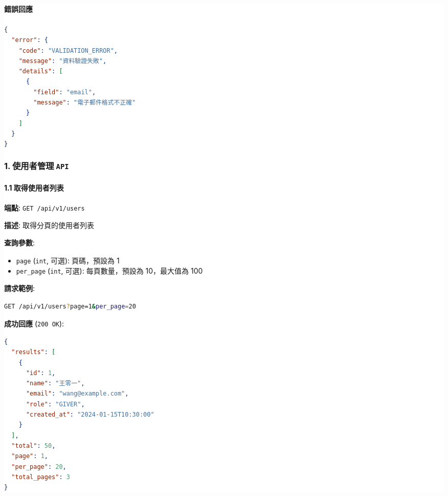 #### 錯誤回應

```json
{
  "error": {
    "code": "VALIDATION_ERROR",
    "message": "資料驗證失敗",
    "details": [
      {
        "field": "email",
        "message": "電子郵件格式不正確"
      }
    ]
  }
}
```

### 1. 使用者管理 `API`

#### 1.1 取得使用者列表

**端點**: `GET /api/v1/users`

**描述**: 取得分頁的使用者列表

**查詢參數**:

- `page` (`int`, 可選): 頁碼，預設為 1
- `per_page` (`int`, 可選): 每頁數量，預設為 10，最大值為 100

**請求範例**:

```bash
GET /api/v1/users?page=1&per_page=20
```

**成功回應** (`200 OK`):

```json
{
  "results": [
    {
      "id": 1,
      "name": "王零一",
      "email": "wang@example.com",
      "role": "GIVER",
      "created_at": "2024-01-15T10:30:00"
    }
  ],
  "total": 50,
  "page": 1,
  "per_page": 20,
  "total_pages": 3
}
```
